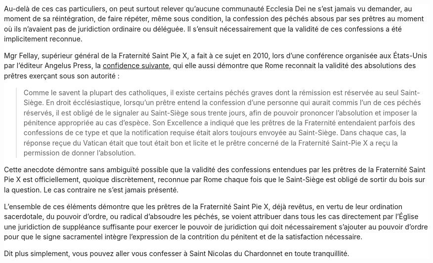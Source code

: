 Au-delà de ces cas particuliers, on peut surtout relever qu’aucune communauté Ecclesia Dei ne s’est jamais vu demander, au moment de sa réintégration, de faire répéter, même sous condition, la confession des péchés absous par ses prêtres au moment où ils n’avaient pas de juridiction ordinaire ou déléguée. Il s’ensuit nécessairement que la validité de ces confessions a été implicitement reconnue.

Mgr Fellay, supérieur général de la Fraternité Saint Pie X, a fait à ce sujet en 2010, lors d’une conférence organisée aux États-Unis par l’éditeur Angelus Press, la [confidence suivante](http://www.remnantnewspaper.com/Archives/2010-1031-mccall-fellay.htm), qui elle aussi démontre que Rome reconnait la validité des absolutions des prêtres exerçant sous son autorité&nbsp;:

> Comme le savent la plupart des catholiques, il existe certains péchés graves dont la rémission est réservée au seul Saint-Siège. En droit écclésiastique, lorsqu’un prêtre entend la confession d’une personne qui aurait commis l’un de ces péchés réservés, il est obligé de le signaler au Saint-Siège sous trente jours, afin de pouvoir prononcer l’absolution et imposer la pénitence appropriée au cas d’espèce. Son Excellence a indiqué que les prêtres de la Fraternité entendaient parfois des confessions de ce type et que la notification requise était alors toujours envoyée au Saint-Siège. Dans chaque cas, la réponse reçue du Vatican était que tout était bon et licite et le prêtre concerné de la Fraternité Saint-Pie X a reçu la permission de donner l’absolution.

Cette anecdote démontre sans ambiguïté possible que la validité des confessions entendues par les prêtres de la Fraternité Saint Pie X est officiellement, quoique discrètement, reconnue par Rome chaque fois que le Saint-Siège est obligé de sortir du bois sur la question. Le cas contraire ne s’est jamais présenté.

L’ensemble de ces éléments démontre que les prêtres de la Fraternité Saint Pie X, déjà revêtus, en vertu de leur ordination sacerdotale, du pouvoir d’ordre, ou radical d’absoudre les péchés, se voient attribuer dans tous les cas directement par l’Église une juridiction de suppléance suffisante pour exercer le pouvoir de juridiction qui doit nécessairement s’ajouter au pouvoir d’ordre pour que le signe sacramentel intègre l’expression de la contrition du pénitent et de la satisfaction nécessaire.

Dit plus simplement, vous pouvez aller vous confesser à Saint Nicolas du Chardonnet en toute tranquillité.

